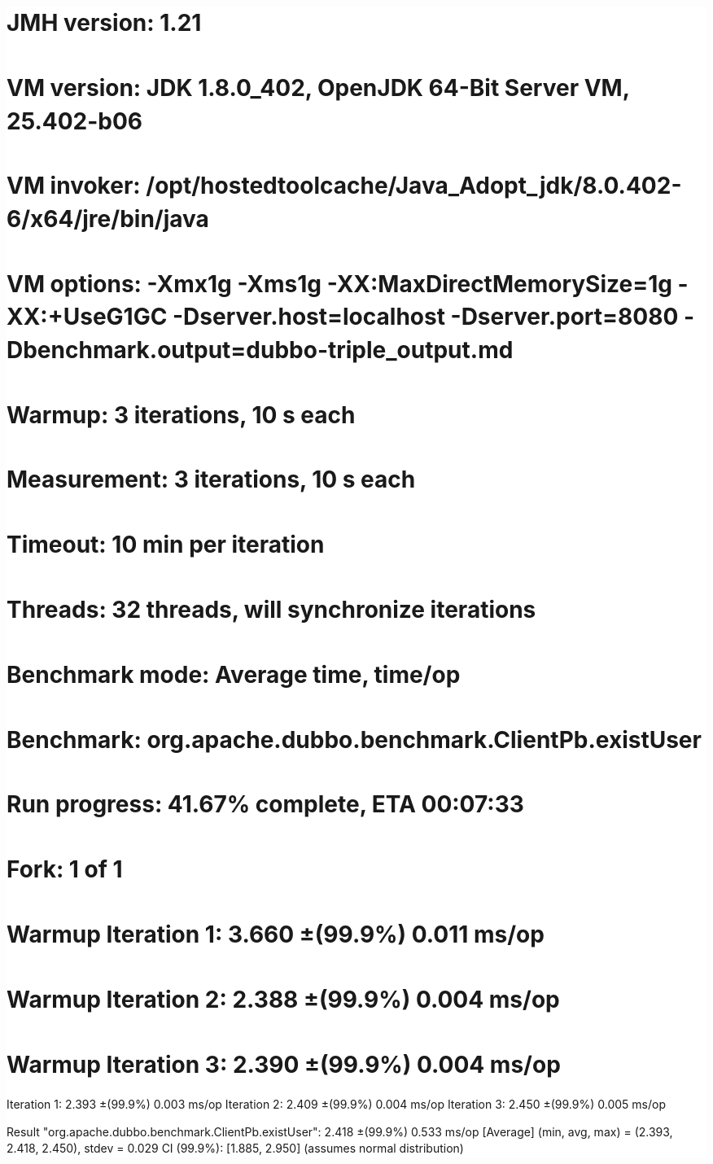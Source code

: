 
# JMH version: 1.21
# VM version: JDK 1.8.0_402, OpenJDK 64-Bit Server VM, 25.402-b06
# VM invoker: /opt/hostedtoolcache/Java_Adopt_jdk/8.0.402-6/x64/jre/bin/java
# VM options: -Xmx1g -Xms1g -XX:MaxDirectMemorySize=1g -XX:+UseG1GC -Dserver.host=localhost -Dserver.port=8080 -Dbenchmark.output=dubbo-triple_output.md
# Warmup: 3 iterations, 10 s each
# Measurement: 3 iterations, 10 s each
# Timeout: 10 min per iteration
# Threads: 32 threads, will synchronize iterations
# Benchmark mode: Average time, time/op
# Benchmark: org.apache.dubbo.benchmark.ClientPb.existUser

# Run progress: 41.67% complete, ETA 00:07:33
# Fork: 1 of 1
# Warmup Iteration   1: 3.660 ±(99.9%) 0.011 ms/op
# Warmup Iteration   2: 2.388 ±(99.9%) 0.004 ms/op
# Warmup Iteration   3: 2.390 ±(99.9%) 0.004 ms/op
Iteration   1: 2.393 ±(99.9%) 0.003 ms/op
Iteration   2: 2.409 ±(99.9%) 0.004 ms/op
Iteration   3: 2.450 ±(99.9%) 0.005 ms/op


Result "org.apache.dubbo.benchmark.ClientPb.existUser":
  2.418 ±(99.9%) 0.533 ms/op [Average]
  (min, avg, max) = (2.393, 2.418, 2.450), stdev = 0.029
  CI (99.9%): [1.885, 2.950] (assumes normal distribution)
